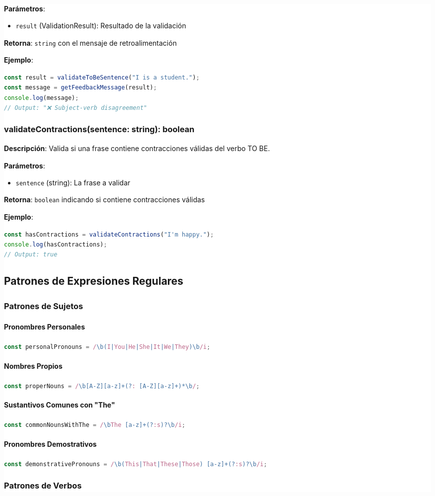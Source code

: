 **Parámetros**:
- `result` (ValidationResult): Resultado de la validación

**Retorna**: `string` con el mensaje de retroalimentación

**Ejemplo**:
```typescript
const result = validateToBeSentence("I is a student.");
const message = getFeedbackMessage(result);
console.log(message);
// Output: "❌ Subject-verb disagreement"
```

### validateContractions(sentence: string): boolean

**Descripción**: Valida si una frase contiene contracciones válidas del verbo TO BE.

**Parámetros**:
- `sentence` (string): La frase a validar

**Retorna**: `boolean` indicando si contiene contracciones válidas

**Ejemplo**:
```typescript
const hasContractions = validateContractions("I'm happy.");
console.log(hasContractions);
// Output: true
```

## Patrones de Expresiones Regulares

### Patrones de Sujetos

#### Pronombres Personales
```typescript
const personalPronouns = /\b(I|You|He|She|It|We|They)\b/i;
```

#### Nombres Propios
```typescript
const properNouns = /\b[A-Z][a-z]+(?: [A-Z][a-z]+)*\b/;
```

#### Sustantivos Comunes con "The"
```typescript
const commonNounsWithThe = /\bThe [a-z]+(?:s)?\b/i;
```

#### Pronombres Demostrativos
```typescript
const demonstrativePronouns = /\b(This|That|These|Those) [a-z]+(?:s)?\b/i;
```

### Patrones de Verbos
